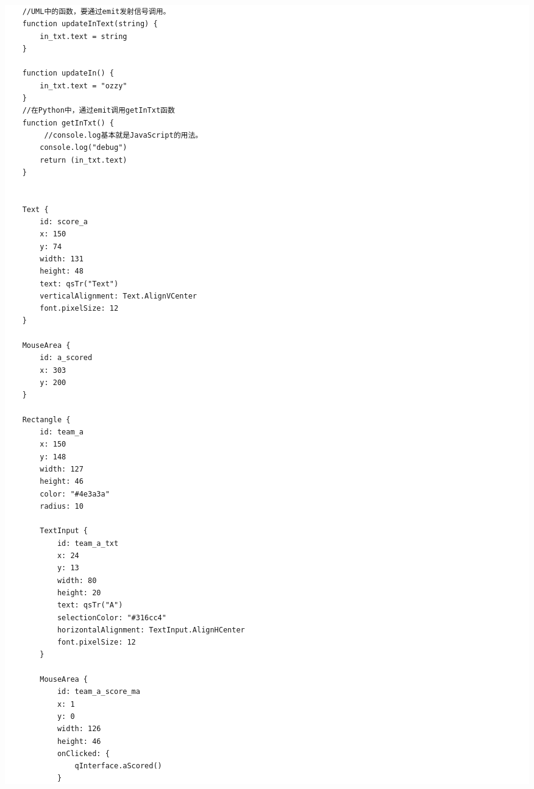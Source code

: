 ```htmll
    //UML中的函数，要通过emit发射信号调用。
    function updateInText(string) {
        in_txt.text = string
    }

    function updateIn() {
        in_txt.text = "ozzy"
    }
    //在Python中，通过emit调用getInTxt函数
    function getInTxt() {
         //console.log基本就是JavaScript的用法。
        console.log("debug")
        return (in_txt.text)
    }


    Text {
        id: score_a
        x: 150
        y: 74
        width: 131
        height: 48
        text: qsTr("Text")
        verticalAlignment: Text.AlignVCenter
        font.pixelSize: 12
    }

    MouseArea {
        id: a_scored
        x: 303
        y: 200
    }

    Rectangle {
        id: team_a
        x: 150
        y: 148
        width: 127
        height: 46
        color: "#4e3a3a"
        radius: 10

        TextInput {
            id: team_a_txt
            x: 24
            y: 13
            width: 80
            height: 20
            text: qsTr("A")
            selectionColor: "#316cc4"
            horizontalAlignment: TextInput.AlignHCenter
            font.pixelSize: 12
        }

        MouseArea {
            id: team_a_score_ma
            x: 1
            y: 0
            width: 126
            height: 46
            onClicked: {
                qInterface.aScored()
            }
```